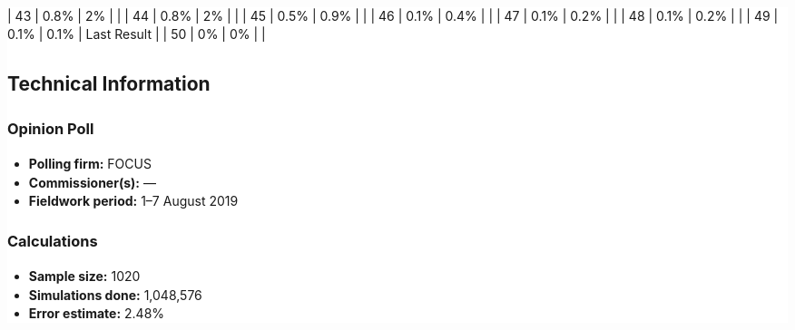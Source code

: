 | 43 | 0.8% | 2% |  |
| 44 | 0.8% | 2% |  |
| 45 | 0.5% | 0.9% |  |
| 46 | 0.1% | 0.4% |  |
| 47 | 0.1% | 0.2% |  |
| 48 | 0.1% | 0.2% |  |
| 49 | 0.1% | 0.1% | Last Result |
| 50 | 0% | 0% |  |


## Technical Information

### Opinion Poll

+ **Polling firm:** FOCUS
+ **Commissioner(s):** —
+ **Fieldwork period:** 1–7 August 2019

### Calculations

+ **Sample size:** 1020
+ **Simulations done:** 1,048,576
+ **Error estimate:** 2.48%

